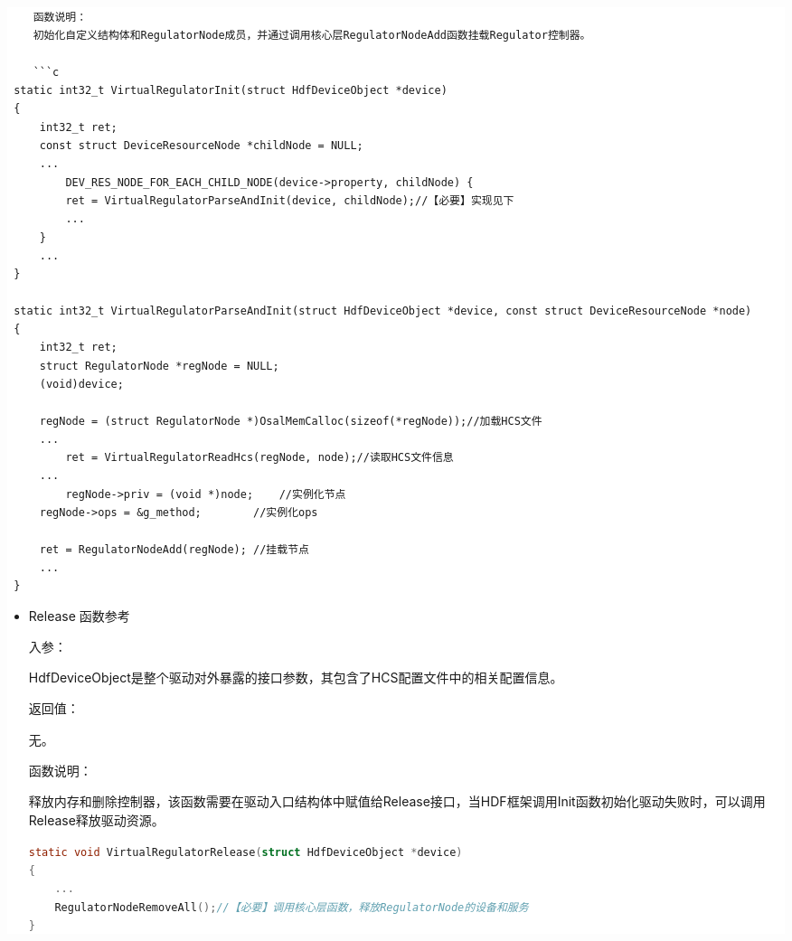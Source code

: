         函数说明：
        初始化自定义结构体和RegulatorNode成员，并通过调用核心层RegulatorNodeAdd函数挂载Regulator控制器。
     
        ```c
     static int32_t VirtualRegulatorInit(struct HdfDeviceObject *device)
     {
         int32_t ret;
         const struct DeviceResourceNode *childNode = NULL;
         ...
             DEV_RES_NODE_FOR_EACH_CHILD_NODE(device->property, childNode) {
             ret = VirtualRegulatorParseAndInit(device, childNode);//【必要】实现见下
             ...
         }
         ...
     }
     
     static int32_t VirtualRegulatorParseAndInit(struct HdfDeviceObject *device, const struct DeviceResourceNode *node)
     {
         int32_t ret;
         struct RegulatorNode *regNode = NULL;
         (void)device;
     
         regNode = (struct RegulatorNode *)OsalMemCalloc(sizeof(*regNode));//加载HCS文件
         ...
             ret = VirtualRegulatorReadHcs(regNode, node);//读取HCS文件信息
         ...
             regNode->priv = (void *)node;    //实例化节点
         regNode->ops = &g_method;        //实例化ops
     
         ret = RegulatorNodeAdd(regNode); //挂载节点
         ...
     }
   
   
   - Release 函数参考
   
        入参：
   
        HdfDeviceObject是整个驱动对外暴露的接口参数，其包含了HCS配置文件中的相关配置信息。
   
        返回值：
   
        无。
   
        函数说明：
   
        释放内存和删除控制器，该函数需要在驱动入口结构体中赋值给Release接口，当HDF框架调用Init函数初始化驱动失败时，可以调用Release释放驱动资源。
   
        ```c
        static void VirtualRegulatorRelease(struct HdfDeviceObject *device)
        {
            ...
            RegulatorNodeRemoveAll();//【必要】调用核心层函数，释放RegulatorNode的设备和服务
        }
